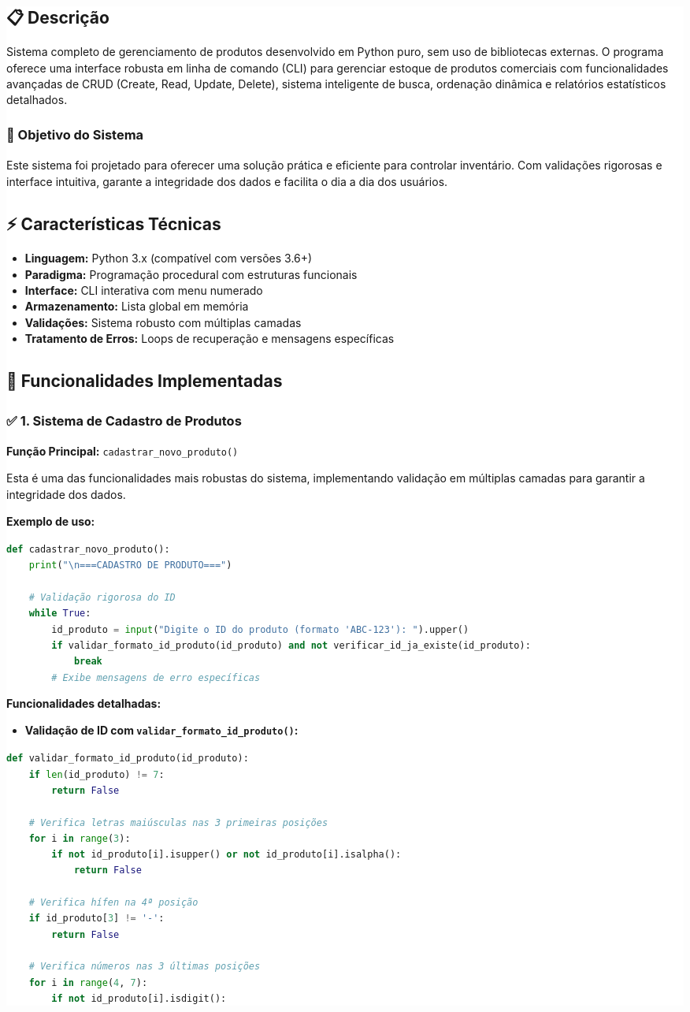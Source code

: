 ## 📋 Descrição

Sistema completo de gerenciamento de produtos desenvolvido em Python puro, sem uso de bibliotecas externas. O programa oferece uma interface robusta em linha de comando (CLI) para gerenciar estoque de produtos comerciais com funcionalidades avançadas de CRUD (Create, Read, Update, Delete), sistema inteligente de busca, ordenação dinâmica e relatórios estatísticos detalhados.

### 🎯 Objetivo do Sistema

Este sistema foi projetado para oferecer uma solução prática e eficiente para controlar inventário. Com validações rigorosas e interface intuitiva, garante a integridade dos dados e facilita o dia a dia dos usuários.

## ⚡ Características Técnicas

- **Linguagem:** Python 3.x (compatível com versões 3.6+)
- **Paradigma:** Programação procedural com estruturas funcionais
- **Interface:** CLI interativa com menu numerado
- **Armazenamento:** Lista global em memória
- **Validações:** Sistema robusto com múltiplas camadas
- **Tratamento de Erros:** Loops de recuperação e mensagens específicas

## 🎯 Funcionalidades Implementadas

### ✅ 1. Sistema de Cadastro de Produtos

**Função Principal:** `cadastrar_novo_produto()`

Esta é uma das funcionalidades mais robustas do sistema, implementando validação em múltiplas camadas para garantir a integridade dos dados.

**Exemplo de uso:**

```python
def cadastrar_novo_produto():
    print("\n===CADASTRO DE PRODUTO===")
    
    # Validação rigorosa do ID
    while True:
        id_produto = input("Digite o ID do produto (formato 'ABC-123'): ").upper()
        if validar_formato_id_produto(id_produto) and not verificar_id_ja_existe(id_produto):
            break
        # Exibe mensagens de erro específicas
```

**Funcionalidades detalhadas:**

- **Validação de ID com `validar_formato_id_produto()`:**

```python
def validar_formato_id_produto(id_produto):
    if len(id_produto) != 7:
        return False
    
    # Verifica letras maiúsculas nas 3 primeiras posições
    for i in range(3):
        if not id_produto[i].isupper() or not id_produto[i].isalpha():
            return False
    
    # Verifica hífen na 4ª posição
    if id_produto[3] != '-':
        return False
    
    # Verifica números nas 3 últimas posições
    for i in range(4, 7):
        if not id_produto[i].isdigit():
```